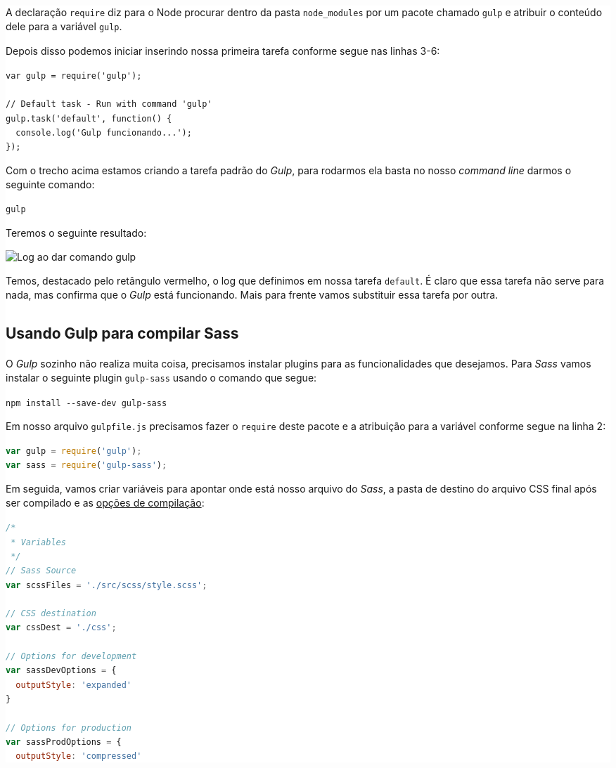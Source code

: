 A declaração `require` diz para o Node procurar dentro da pasta `node_modules` por um pacote chamado `gulp` e atribuir o conteúdo dele para a variável `gulp`.

Depois disso podemos iniciar inserindo nossa primeira tarefa conforme segue nas linhas 3-6:

```jsx{3-6}
var gulp = require('gulp');

// Default task - Run with command 'gulp'
gulp.task('default', function() {
  console.log('Gulp funcionando...');
});

```

Com o trecho acima estamos criando a tarefa padrão do *Gulp*, para rodarmos ela basta no nosso *command line* darmos o seguinte comando:

```bash{outputLines: 2}
gulp
```

Teremos o seguinte resultado:

<img src="https://devheroes.io/wp-content/uploads/2017/01/comando-gulp.png" alt="Log ao dar comando gulp" />

Temos, destacado pelo retângulo vermelho, o log que definimos em nossa tarefa `default`. É claro que essa tarefa não serve para nada, mas confirma que o *Gulp* está funcionando. Mais para frente vamos substituir essa tarefa por outra.

## Usando Gulp para compilar Sass

O *Gulp* sozinho não realiza muita coisa, precisamos instalar plugins para as funcionalidades que desejamos. Para *Sass* vamos instalar o seguinte plugin `gulp-sass` usando o comando que segue:

```bash{outputLines: 2}
npm install --save-dev gulp-sass
```

Em nosso arquivo `gulpfile.js` precisamos fazer o `require` deste pacote e a atribuição para a variável conforme segue na linha 2:

```jsx
var gulp = require('gulp');
var sass = require('gulp-sass');

```

Em seguida, vamos criar variáveis para apontar onde está nosso arquivo do *Sass*, a pasta de destino do arquivo CSS final após ser compilado e as [opções de compilação](https://github.com/sass/node-sass#options):

```jsx
/*
 * Variables
 */
// Sass Source
var scssFiles = './src/scss/style.scss';

// CSS destination
var cssDest = './css';

// Options for development
var sassDevOptions = {
  outputStyle: 'expanded'
}

// Options for production
var sassProdOptions = {
  outputStyle: 'compressed'
```